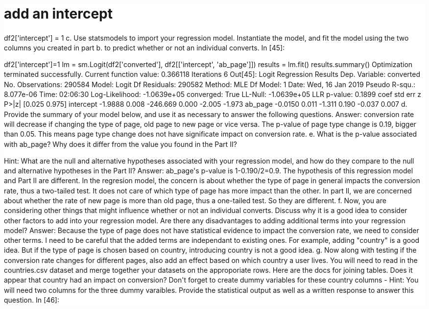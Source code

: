 # add an intercept
df2['intercept'] = 1
c. Use statsmodels to import your regression model. Instantiate the model, and fit the model using the two columns you created in part b. to predict whether or not an individual converts.
In [45]:

df2['intercept']=1
lm = sm.Logit(df2['converted'], df2[['intercept', 'ab_page']])
results = lm.fit()
results.summary()
Optimization terminated successfully.
         Current function value: 0.366118
         Iterations 6
Out[45]:
Logit Regression Results
Dep. Variable:	converted	No. Observations:	290584
Model:	Logit	Df Residuals:	290582
Method:	MLE	Df Model:	1
Date:	Wed, 16 Jan 2019	Pseudo R-squ.:	8.077e-06
Time:	02:06:30	Log-Likelihood:	-1.0639e+05
converged:	True	LL-Null:	-1.0639e+05
LLR p-value:	0.1899
coef	std err	z	P>|z|	[0.025	0.975]
intercept	-1.9888	0.008	-246.669	0.000	-2.005	-1.973
ab_page	-0.0150	0.011	-1.311	0.190	-0.037	0.007
d. Provide the summary of your model below, and use it as necessary to answer the following questions.
Answer: conversion rate will decrease if changing the type of page, old page to new page or vice versa. The p-value of page type change is 0.19, bigger than 0.05. This means page type change does not have significate impact on conversion rate.
e. What is the p-value associated with ab_page? Why does it differ from the value you found in the Part II?

Hint: What are the null and alternative hypotheses associated with your regression model, and how do they compare to the null and alternative hypotheses in the Part II?
Answer: ab_page's p-value is 1-0.190/2=0.9. The hypothesis of this regression model and Part II are different. In the regresion model, the concern is about whether the type of page in general impacts the conversion rate, thus a two-tailed test. It does not care of which type of page has more impact than the other. In part II, we are concerned about whether the rate of new page is more than old page, thus a one-tailed test. So they are different.
f. Now, you are considering other things that might influence whether or not an individual converts. Discuss why it is a good idea to consider other factors to add into your regression model. Are there any disadvantages to adding additional terms into your regression model?
Answer: Because the type of page does not have statistical evidence to impact the conversion rate, we need to consider other terms. I need to be careful that the added terms are independant to existing ones. For example, adding "country" is a good idea. But if the type of page is chosen based on country, introducing country is not a good idea.
g. Now along with testing if the conversion rate changes for different pages, also add an effect based on which country a user lives. You will need to read in the countries.csv dataset and merge together your datasets on the approporiate rows. Here are the docs for joining tables.
Does it appear that country had an impact on conversion? Don't forget to create dummy variables for these country columns - Hint: You will need two columns for the three dummy varaibles. Provide the statistical output as well as a written response to answer this question.
In [46]:
